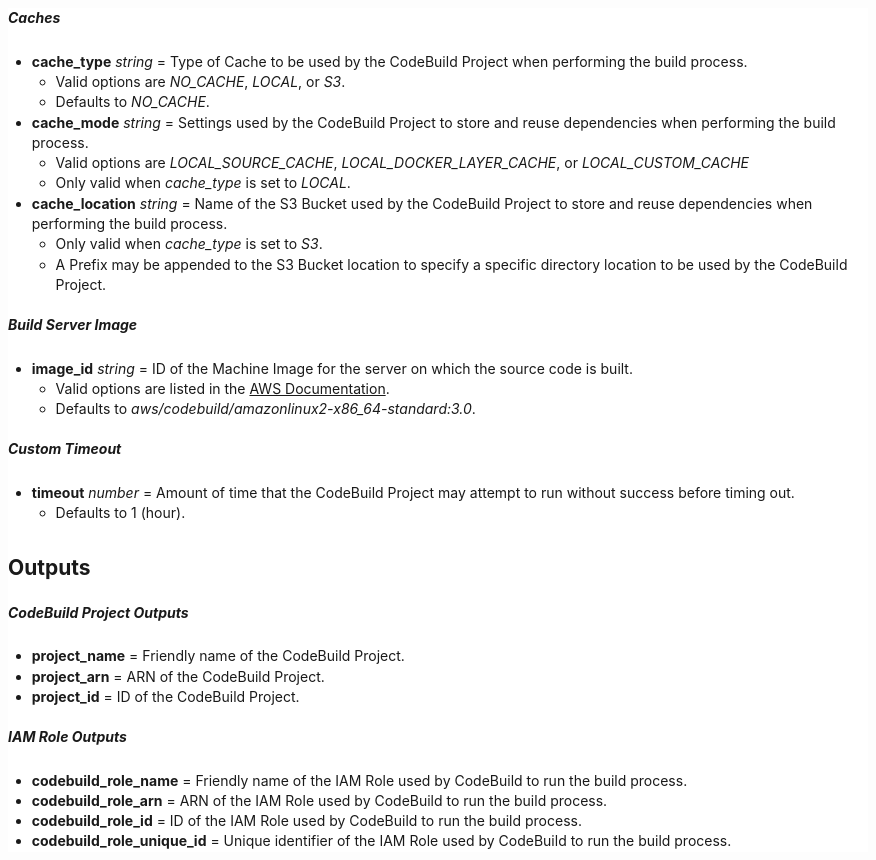 
##### Caches
* **cache_type** *string* = Type of Cache to be used by the CodeBuild Project when performing the build process.
    * Valid options are *NO_CACHE*, *LOCAL*, or *S3*.
    * Defaults to *NO_CACHE*.
* **cache_mode** *string* = Settings used by the CodeBuild Project to store and reuse dependencies when performing the build process.
    * Valid options are *LOCAL_SOURCE_CACHE*, *LOCAL_DOCKER_LAYER_CACHE*, or *LOCAL_CUSTOM_CACHE*
    * Only valid when *cache_type* is set to *LOCAL*.
* **cache_location** *string* = Name of the S3 Bucket used by the CodeBuild Project to store and reuse dependencies when performing the build process.
    * Only valid when *cache_type* is set to *S3*.
    * A Prefix may be appended to the S3 Bucket location to specify a specific directory location to be used by the CodeBuild Project.


##### Build Server Image
* **image_id** *string* = ID of the Machine Image for the server on which the source code is built.
    * Valid options are listed in the [AWS Documentation](https://docs.aws.amazon.com/codebuild/latest/userguide/build-env-ref-available.html).
    * Defaults to *aws/codebuild/amazonlinux2-x86_64-standard:3.0*.


##### Custom Timeout
* **timeout** *number* = Amount of time that the CodeBuild Project may attempt to run without success before timing out.
    * Defaults to 1 (hour).



## Outputs

##### CodeBuild Project Outputs
* **project_name** = Friendly name of the CodeBuild Project.
* **project_arn** = ARN of the CodeBuild Project.
* **project_id** = ID of the CodeBuild Project.


##### IAM Role Outputs
* **codebuild_role_name** = Friendly name of the IAM Role used by CodeBuild to run the build process.
* **codebuild_role_arn** = ARN of the IAM Role used by CodeBuild to run the build process.
* **codebuild_role_id** = ID of the IAM Role used by CodeBuild to run the build process.
* **codebuild_role_unique_id** = Unique identifier of the IAM Role used by CodeBuild to run the build process.